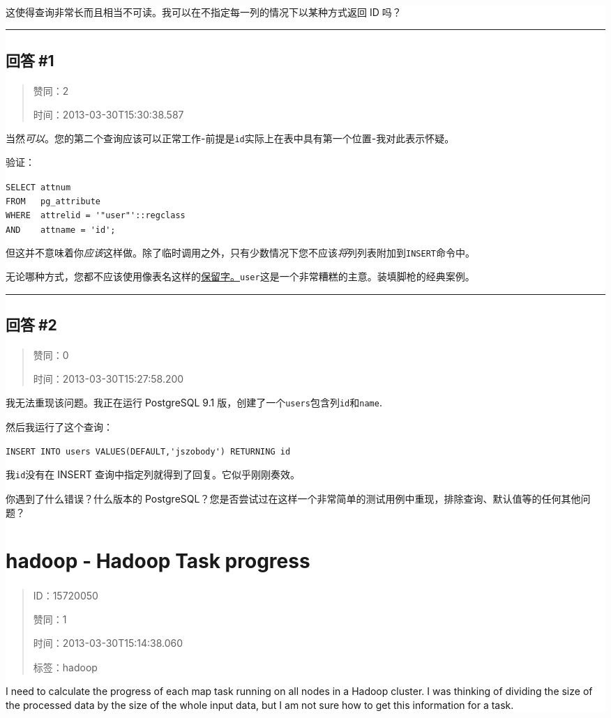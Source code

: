 这使得查询非常长而且相当不可读。我可以在不指定每一列的情况下以某种方式返回 ID 吗？

* * *

## 回答 #1

> 赞同：2
> 
> 时间：2013-03-30T15:30:38.587

当然*可以*。您的第二个查询应该可以正常工作-前提是`id`实际上在表中具有第一个位置-我对此表示怀疑。

验证：

```
SELECT attnum
FROM   pg_attribute
WHERE  attrelid = '"user"'::regclass
AND    attname = 'id'; 
```

但这并不意味着你*应该*这样做。除了临时调用之外，只有少数情况下您不应该*将*列列表附加到`INSERT`命令中。

无论哪种方式，您都不应该使用像表名这样的[保留字。](http://www.postgresql.org/docs/current/interactive/sql-keywords-appendix.html)`user`这是一个非常糟糕的主意。装填脚枪的经典案例。

* * *

## 回答 #2

> 赞同：0
> 
> 时间：2013-03-30T15:27:58.200

我无法重现该问题。我正在运行 PostgreSQL 9.1 版，创建了一个`users`包含列`id`和`name`.

然后我运行了这个查询：

`INSERT INTO users VALUES(DEFAULT,'jszobody') RETURNING id`

我`id`没有在 INSERT 查询中指定列就得到了回复。它似乎刚刚奏效。

你遇到了什么错误？什么版本的 PostgreSQL？您是否尝试过在这样一个非常简单的测试用例中重现，排除查询、默认值等的任何其他问题？

# hadoop - Hadoop Task progress

> ID：15720050
> 
> 赞同：1
> 
> 时间：2013-03-30T15:14:38.060
> 
> 标签：hadoop

I need to calculate the progress of each map task running on all nodes in a Hadoop cluster. I was thinking of dividing the size of the processed data by the size of the whole input data, but I am not sure how to get this information for a task.
